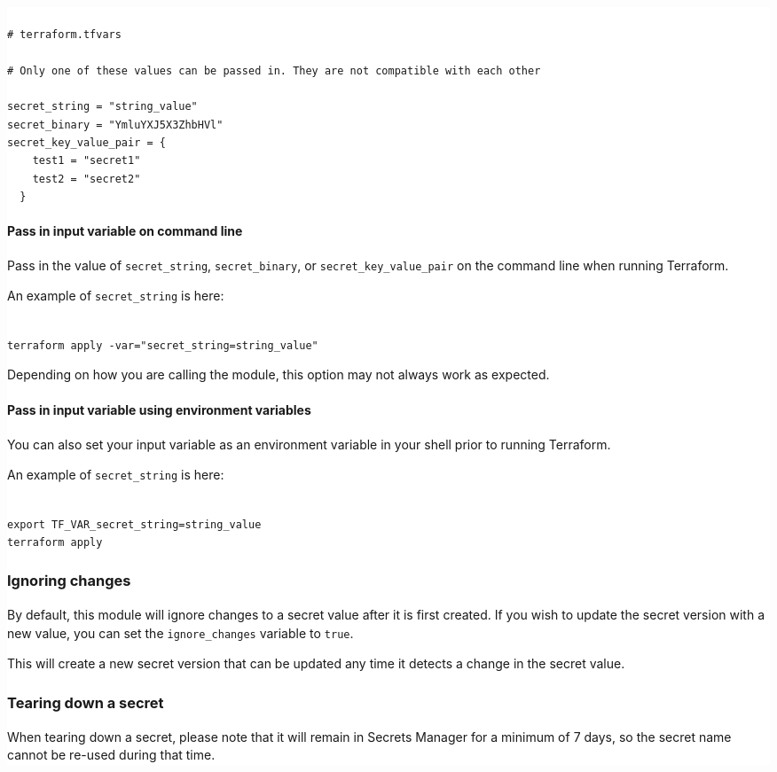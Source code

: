 ```hcl

# terraform.tfvars

# Only one of these values can be passed in. They are not compatible with each other

secret_string = "string_value"
secret_binary = "YmluYXJ5X3ZhbHVl"
secret_key_value_pair = {
    test1 = "secret1"
    test2 = "secret2"
  }

```

#### Pass in input variable on command line

Pass in the value of `secret_string`, `secret_binary`, or `secret_key_value_pair` on the command line when running Terraform.

An example of `secret_string` is here:

```shell

terraform apply -var="secret_string=string_value"

```

Depending on how you are calling the module, this option may not always work as expected.

#### Pass in input variable using environment variables

You can also set your input variable as an environment variable in your shell prior to running Terraform.

An example of `secret_string` is here:

```shell

export TF_VAR_secret_string=string_value
terraform apply

```

### Ignoring changes

By default, this module will ignore changes to a secret value after it is first created. If you wish to update the secret version with a new value, you can set the `ignore_changes` variable to `true`.

This will create a new secret version that can be updated any time it detects a change in the secret value.

### Tearing down a secret

When tearing down a secret, please note that it will remain in Secrets Manager for a minimum of 7 days, so the secret name cannot be re-used during that time.
